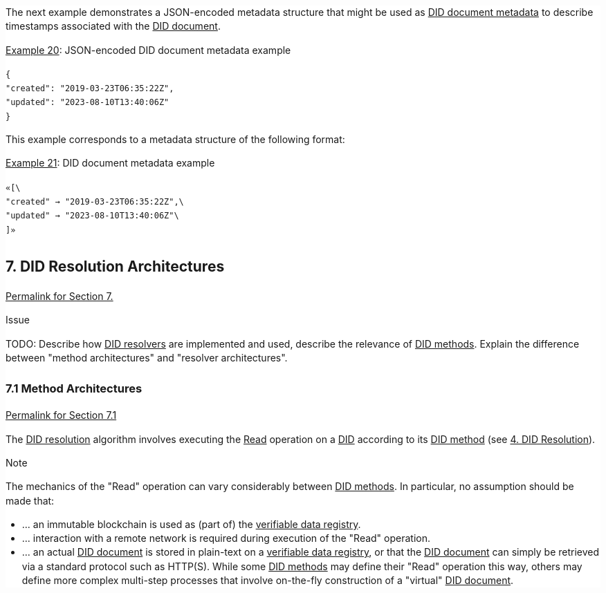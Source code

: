 The next example demonstrates a JSON-encoded metadata structure that might be
used as [DID document metadata](https://www.w3.org/TR/did-resolution/#did-document-metadata)
to describe timestamps associated with the [DID document](https://www.w3.org/TR/did-resolution/#dfn-did-documents).


[Example 20](https://www.w3.org/TR/did-resolution/#example-json-encoded-did-document-metadata-example): JSON-encoded DID document metadata example

```hljs json
{
"created": "2019-03-23T06:35:22Z",
"updated": "2023-08-10T13:40:06Z"
}
```

This example corresponds to a metadata structure of the following format:


[Example 21](https://www.w3.org/TR/did-resolution/#example-did-document-metadata-example): DID document metadata example

```hljs javascript
«[\
"created" → "2019-03-23T06:35:22Z",\
"updated" → "2023-08-10T13:40:06Z"\
]»
```

## 7\. DID Resolution Architectures

[Permalink for Section 7.](https://www.w3.org/TR/did-resolution/#architectures)

Issue

TODO: Describe how [DID resolvers](https://www.w3.org/TR/did-resolution/#dfn-did-resolver-s) are implemented and used, describe the relevance
of [DID methods](https://www.w3.org/TR/did-resolution/#dfn-did-method-s).
Explain the difference between "method architectures" and "resolver architectures".

### 7.1 Method Architectures

[Permalink for Section 7.1](https://www.w3.org/TR/did-resolution/#method-architectures)

The [DID resolution](https://www.w3.org/TR/did-resolution/#dfn-did-resolution) algorithm involves executing the [Read](https://www.w3.org/TR/did-core/#method-operations)
operation on a [DID](https://www.w3.org/TR/did-resolution/#dfn-decentralized-identifiers) according to its [DID method](https://www.w3.org/TR/did-resolution/#dfn-did-method-s) (see [4\. DID Resolution](https://www.w3.org/TR/did-resolution/#resolving)).

Note

The mechanics of the "Read" operation can vary considerably between
[DID methods](https://www.w3.org/TR/did-resolution/#dfn-did-method-s). In particular, no assumption should be made that:

- ... an immutable blockchain is used as (part of) the [verifiable data registry](https://www.w3.org/TR/did-resolution/#dfn-verifiable-data-registry).
- ... interaction with a remote network is required during execution of the "Read" operation.
- ... an actual [DID document](https://www.w3.org/TR/did-resolution/#dfn-did-documents) is stored in plain-text on a [verifiable data registry](https://www.w3.org/TR/did-resolution/#dfn-verifiable-data-registry),
or that the [DID document](https://www.w3.org/TR/did-resolution/#dfn-did-documents) can simply be retrieved via a standard protocol such as HTTP(S).
While some [DID methods](https://www.w3.org/TR/did-resolution/#dfn-did-method-s) may define their "Read" operation this way, others may
define more complex multi-step processes that involve on-the-fly construction of a "virtual" [DID document](https://www.w3.org/TR/did-resolution/#dfn-did-documents).
